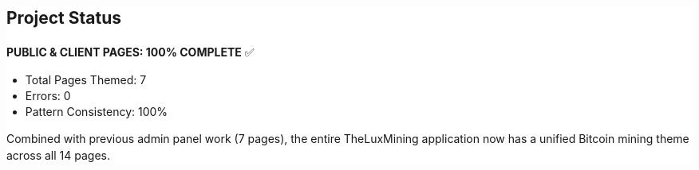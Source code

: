 ## Project Status
**PUBLIC & CLIENT PAGES: 100% COMPLETE** ✅
- Total Pages Themed: 7
- Errors: 0
- Pattern Consistency: 100%

Combined with previous admin panel work (7 pages), the entire TheLuxMining application now has a unified Bitcoin mining theme across all 14 pages.
